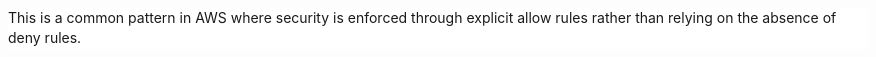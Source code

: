 This is a common pattern in AWS where security is enforced through explicit allow rules rather than relying on the absence of deny rules.